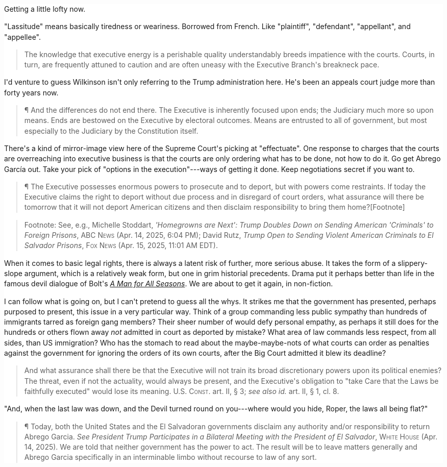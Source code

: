 Getting a little lofty now.

"Lassitude" means basically tiredness or weariness.  Borrowed from French.  Like "plaintiff", "defendant", "appellant", and "appellee".

> The knowledge that executive energy is a perishable quality understandably breeds impatience with the courts.  Courts, in turn, are frequently attuned to caution and are often uneasy with the Executive Branch's breakneck pace.

I'd venture to guess Wilkinson isn't only referring to the Trump administration here.  He's been an appeals court judge more than forty years now.

> ¶ And the differences do not end there.  The Executive is inherently focused upon ends; the Judiciary much more so upon means.  Ends are bestowed on the Executive by electoral outcomes.  Means are entrusted to all of government, but most especially to the Judiciary by the Constitution itself.

There's a kind of mirror-image view here of the Supreme Court's picking at "effectuate".  One response to charges that the courts are overreaching into executive business is that the courts are only ordering what has to be done, not how to do it.  Go get Abrego García out.  Take your pick of "options in the execution"---ways of getting it done.  Keep negotiations secret if you want to.

> ¶ The Executive possesses enormous powers to prosecute and to deport, but with powers come restraints.  If today the Executive claims the right to deport without due process and in disregard of court orders, what assurance will there be tomorrow that it will not deport American citizens and then disclaim responsibility to bring them home?[Footnote]

> Footnote: See, e.g., Michelle Stoddart, _'Homegrowns are Next': Trump Doubles Down on Sending American 'Criminals' to Foreign Prisons_, <span class="smallcaps">ABC News</span> (Apr. 14, 2025, 6:04 PM); David Rutz, _Trump Open to Sending Violent American Criminals to El Salvador Prisons_, <span class="smallcaps">Fox News</span> (Apr. 15, 2025, 11:01 AM EDT).

When it comes to basic legal rights, there is always a latent risk of further, more serious abuse.  It takes the form of a slippery-slope argument, which is a relatively weak form, but one in grim historial precedents.  Drama put it perhaps better than life in the famous devil dialogue of Bolt's [_A Man for All Seasons_](https://en.wikipedia.org/wiki/A_Man_for_All_Seasons_(play)).  We are about to get it again, in non-fiction.

I can follow what is going on, but I can't pretend to guess all the whys.  It strikes me that the government has presented, perhaps purposed to present, this issue in a very particular way.  Think of a group commanding less public sympathy than hundreds of immigrants tarred as foreign gang members?  Their sheer number of would defy personal empathy, as perhaps it still does for the hundreds or others flown away _not_ admitted in court as deported by mistake?  What area of law commands less respect, from all sides, than US immigration?  Who has the stomach to read about the maybe-maybe-nots of what courts can order as penalties against the government for ignoring the orders of its own courts, after the Big Court admitted it blew its deadline?

> And what assurance shall there be that the Executive will not train its broad discretionary powers upon its political enemies?  The threat, even if not the actuality, would always be present, and the Executive's obligation to "take Care that the Laws be faithfully executed" would lose its meaning.  <span class="smallcaps">U.S. Const.</span> art. II, § 3; _see also_ _id._ art. II, § 1, cl. 8.

"And, when the last law was down, and the Devil turned round on you---where would you hide, Roper, the laws all being flat?"

> ¶ Today, both the United States and the El Salvadoran governments disclaim any authority and/or responsibility to return Abrego Garcia.  _See_ _President Trump Participates in a Bilateral Meeting with the President of El Salvador_, <span class="smallcaps">White House</span> (Apr. 14, 2025).  We are told that neither government has the power to act.  The result will be to leave matters generally and Abrego Garcia specifically in an interminable limbo without recourse to law of any sort.
